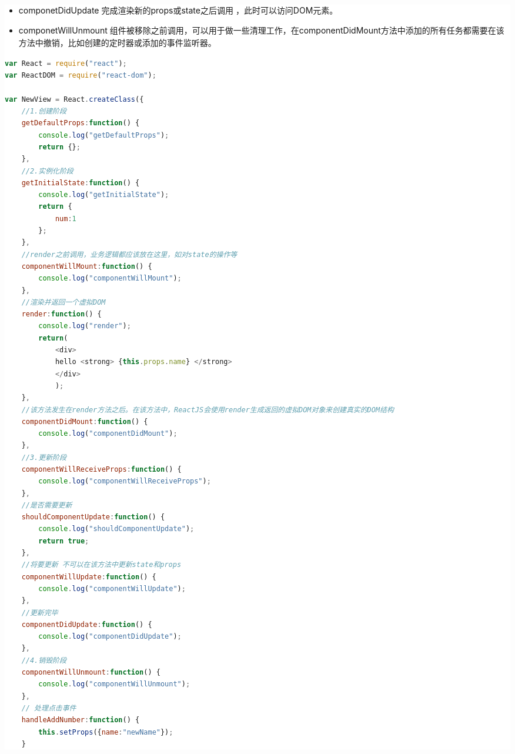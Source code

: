 * componetDidUpdate
完成渲染新的props或state之后调用 ，此时可以访问DOM元素。

* componetWillUnmount
组件被移除之前调用，可以用于做一些清理工作，在componentDidMount方法中添加的所有任务都需要在该方法中撤销，比如创建的定时器或添加的事件监听器。

```js
var React = require("react");
var ReactDOM = require("react-dom");

var NewView = React.createClass({
    //1.创建阶段
    getDefaultProps:function() {
        console.log("getDefaultProps");
        return {};
    },
    //2.实例化阶段
    getInitialState:function() {
        console.log("getInitialState");
        return {
            num:1
        };
    },
    //render之前调用，业务逻辑都应该放在这里，如对state的操作等
    componentWillMount:function() {
        console.log("componentWillMount");
    },
    //渲染并返回一个虚拟DOM
    render:function() {
        console.log("render");
        return(
            <div>
            hello <strong> {this.props.name} </strong>
            </div>
            );
    },
    //该方法发生在render方法之后。在该方法中，ReactJS会使用render生成返回的虚拟DOM对象来创建真实的DOM结构
    componentDidMount:function() {
        console.log("componentDidMount");
    },
    //3.更新阶段
    componentWillReceiveProps:function() {
        console.log("componentWillReceiveProps");
    },
    //是否需要更新
    shouldComponentUpdate:function() {
        console.log("shouldComponentUpdate");
        return true;
    },
    //将要更新 不可以在该方法中更新state和props
    componentWillUpdate:function() {
        console.log("componentWillUpdate");
    },
    //更新完毕
    componentDidUpdate:function() {
        console.log("componentDidUpdate");
    },
    //4.销毁阶段
    componentWillUnmount:function() {
        console.log("componentWillUnmount");
    },
    // 处理点击事件
    handleAddNumber:function() {
        this.setProps({name:"newName"});
    }
```